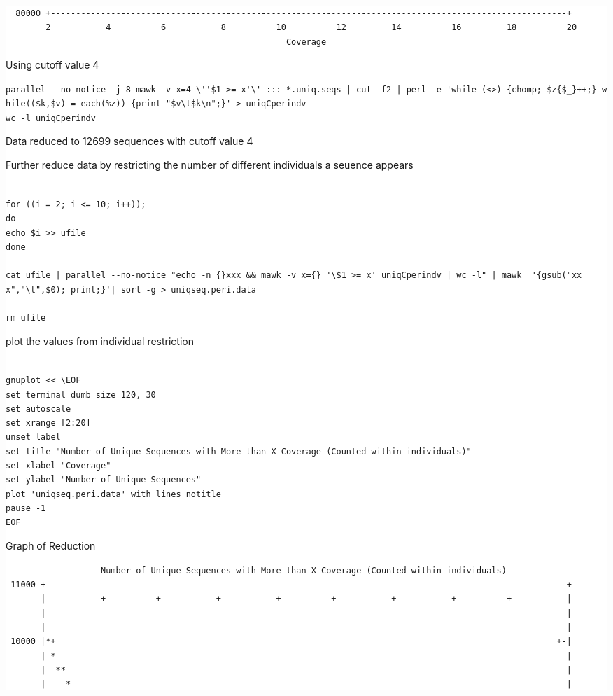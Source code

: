       80000 +-------------------------------------------------------------------------------------------------------+   
            2           4          6           8          10          12         14          16         18          20  
                                                            Coverage     


Using cutoff value 4

```{bash eval=FALSE}
parallel --no-notice -j 8 mawk -v x=4 \''$1 >= x'\' ::: *.uniq.seqs | cut -f2 | perl -e 'while (<>) {chomp; $z{$_}++;} while(($k,$v) = each(%z)) {print "$v\t$k\n";}' > uniqCperindv
wc -l uniqCperindv
```

Data reduced to 12699 sequences with cutoff value 4

Further reduce data by restricting the number of different individuals a seuence appears

```{bash eval=FALSE}

for ((i = 2; i <= 10; i++));
do
echo $i >> ufile
done
 
cat ufile | parallel --no-notice "echo -n {}xxx && mawk -v x={} '\$1 >= x' uniqCperindv | wc -l" | mawk  '{gsub("xxx","\t",$0); print;}'| sort -g > uniqseq.peri.data

rm ufile
```

plot the values from individual restriction

```{bash eval=FALSE}

gnuplot << \EOF
set terminal dumb size 120, 30
set autoscale
set xrange [2:20]
unset label
set title "Number of Unique Sequences with More than X Coverage (Counted within individuals)"
set xlabel "Coverage"
set ylabel "Number of Unique Sequences"
plot 'uniqseq.peri.data' with lines notitle
pause -1
EOF

```

Graph of Reduction

                                                                                                                       
                                                                                                                        
                       Number of Unique Sequences with More than X Coverage (Counted within individuals)                
     11000 +--------------------------------------------------------------------------------------------------------+   
           |           +          +           +           +          +           +           +          +           |   
           |                                                                                                        |   
           |                                                                                                        |   
     10000 |*+                                                                                                    +-|   
           | *                                                                                                      |   
           |  **                                                                                                    |   
           |    *                                                                                                   |   